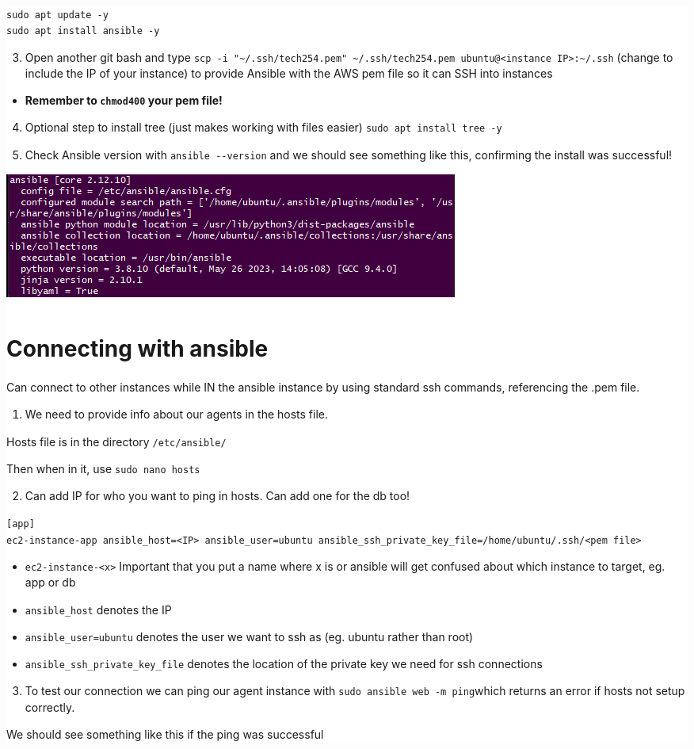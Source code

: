 ```
sudo apt update -y
sudo apt install ansible -y
```

3. Open another git bash and type `scp -i "~/.ssh/tech254.pem" ~/.ssh/tech254.pem ubuntu@<instance IP>:~/.ssh` (change to include the IP of your instance) to provide Ansible with the AWS pem file so it can SSH into instances
- **Remember to `chmod400` your pem file!**

4. Optional step to install tree (just makes working with files easier) `sudo apt install tree -y`

5. Check Ansible version with `ansible --version` and we should see something like this, confirming the install was successful!

![Alt text](ansibleversion.png)

# Connecting with ansible

Can connect to other instances while IN the ansible instance by using standard ssh commands, referencing the .pem file.

1. We need to provide info about our agents in the hosts file.

Hosts file is in the directory `/etc/ansible/`

Then when in it, use `sudo nano hosts`

2. Can add IP for who you want to ping in hosts. Can add one for the db too!

```
[app]
ec2-instance-app ansible_host=<IP> ansible_user=ubuntu ansible_ssh_private_key_file=/home/ubuntu/.ssh/<pem file>
```
- `ec2-instance-<x>` Important that you put a name where x is or ansible will get confused about which instance to target, eg. app or db

- `ansible_host` denotes the IP

- `ansible_user=ubuntu` denotes the user we want to ssh as (eg. ubuntu rather than root)

- `ansible_ssh_private_key_file` denotes the location of the private key we need for ssh connections

3. To test our connection we can ping our agent instance with `sudo ansible web -m ping`which returns an error if hosts not setup correctly.

We should see something like this if the ping was successful
